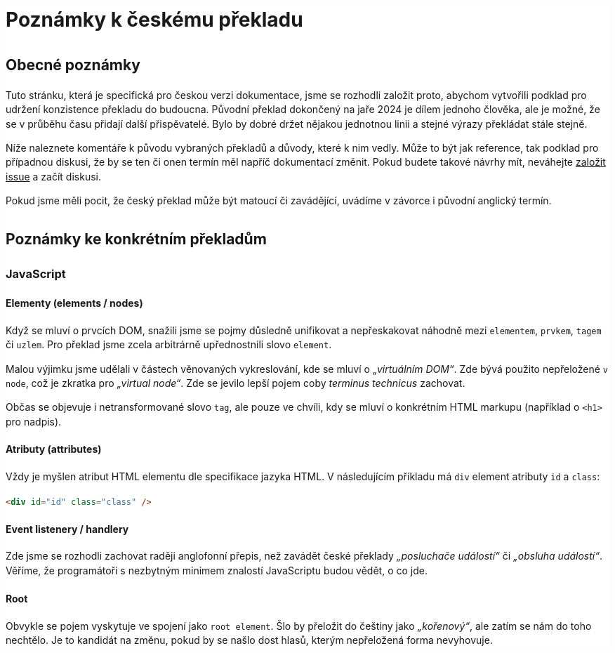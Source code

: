 # Poznámky k českému překladu

## Obecné poznámky

Tuto stránku, která je specifická pro českou verzi dokumentace, jsme se rozhodli založit proto, abychom vytvořili podklad pro udržení konzistence překladu do budoucna. Původní překlad dokončený na jaře 2024 je dílem jednoho člověka, ale je možné, že se v&nbsp;průběhu času přidají další přispěvatelé. Bylo by dobré držet nějakou jednotnou linii a&nbsp;stejné výrazy překládat stále stejně.

Níže naleznete komentáře k původu vybraných překladů a důvody, které k nim vedly. Může to být jak reference, tak podklad pro případnou diskusi, že by se ten či onen termín měl napříč dokumentací změnit. Pokud budete takové návrhy mít, neváhejte [založit issue](https://github.com/vuejs-translations/docs-cs/issues) a začít diskusi.

Pokud jsme měli pocit, že český překlad může být matoucí či zavádějící, uvádíme v&nbsp;závorce i původní anglický termín.

## Poznámky ke konkrétním překladům

### JavaScript

#### Elementy (elements / nodes)

Když se mluví o prvcích DOM, snažili jsme se pojmy důsledně unifikovat a nepřeskakovat náhodně mezi `elementem`, `prvkem`, `tagem` či `uzlem`. Pro překlad jsme zcela arbitrárně upřednostnili slovo `element`.

Malou výjimku jsme udělali v částech věnovaných vykreslování, kde se mluví o&nbsp;_„virtuálním DOM“_. Zde bývá použito nepřeložené `vnode`, což je zkratka pro _„virtual node“_. Zde se jevilo lepší pojem coby _terminus technicus_ zachovat.

Občas se objevuje i netransformované slovo `tag`, ale pouze ve chvíli, kdy se mluví o&nbsp;konkrétním HTML markupu (například o `<h1>` pro nadpis).

#### Atributy (attributes)

Vždy je myšlen atribut HTML elementu dle specifikace jazyka HTML. V následujícím příkladu má `div` element atributy `id` a `class`:

```html
<div id="id" class="class" />
```

#### Event listenery / handlery

Zde jsme se rozhodli zachovat raději anglofonní přepis, než zavádět české překlady _„posluchače událostí“_ či _„obsluha událostí“_. Věříme, že programátoři s nezbytným minimem znalostí JavaScriptu budou vědět, o co jde.

#### Root

Obvykle se pojem vyskytuje ve spojení jako `root element`. Šlo by přeložit do češtiny jako _„kořenový“_, ale zatím se nám do toho nechtělo. Je to kandidát na změnu, pokud by&nbsp;se našlo dost hlasů, kterým nepřeložená forma nevyhovuje.
